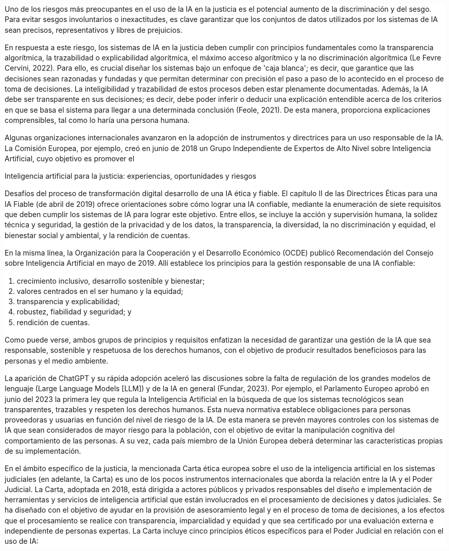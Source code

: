 Uno de los riesgos más preocupantes en el uso de la IA en la justicia es el potencial aumento de la discriminación y del sesgo. Para evitar sesgos involuntarios o inexactitudes, es clave garantizar que los conjuntos de datos utilizados por los sistemas de IA sean precisos, representativos y libres de prejuicios.

En respuesta a este riesgo, los sistemas de IA en la justicia deben cumplir con principios fundamentales como la transparencia algorítmica, la trazabilidad o explicabilidad algorítmica, el máximo acceso algorítmico y la no discriminación algorítmica (Le Fevre Cervini, 2022). Para ello, es crucial diseñar los sistemas bajo un enfoque de 'caja blanca'; es decir, que garantice que las decisiones sean razonadas y fundadas y que permitan determinar con precisión el paso a paso de lo acontecido en el proceso de toma de decisiones. La inteligibilidad y trazabilidad de estos procesos deben estar plenamente documentadas. Además, la IA debe ser transparente en sus decisiones; es decir, debe poder inferir o deducir una explicación entendible acerca de los criterios en que se basa el sistema para llegar a una determinada conclusión (Feole, 2021). De esta manera, proporciona explicaciones comprensibles, tal como lo haría una persona humana.

Algunas organizaciones internacionales avanzaron en la adopción de instrumentos y directrices para un uso responsable de la IA. La Comisión Europea, por ejemplo, creó en junio de 2018 un Grupo Independiente de Expertos de Alto Nivel sobre Inteligencia Artificial, cuyo objetivo es promover el

Inteligencia artificial para la justicia: experiencias, oportunidades y riesgos

Desafíos del proceso de transformación digital desarrollo de una IA ética y fiable. El capítulo II de las Directrices Éticas para una IA Fiable (de abril de 2019) ofrece orientaciones sobre cómo lograr una IA confiable, mediante la enumeración de siete requisitos que deben cumplir los sistemas de IA para lograr este objetivo. Entre ellos, se incluye la acción y supervisión humana, la solidez técnica y seguridad, la gestión de la privacidad y de los datos, la transparencia, la diversidad, la no discriminación y equidad, el bienestar social y ambiental, y la rendición de cuentas.

En la misma línea, la Organización para la Cooperación y el Desarrollo Económico (OCDE) publicó Recomendación del Consejo sobre Inteligencia Artificial en mayo de 2019. Allí establece los principios para la gestión responsable de una IA confiable:

1. crecimiento inclusivo, desarrollo sostenible y bienestar;
2. valores centrados en el ser humano y la equidad;
3. transparencia y explicabilidad;
4. robustez, fiabilidad y seguridad; y
5. rendición de cuentas.

Como puede verse, ambos grupos de principios y requisitos enfatizan la necesidad de garantizar una gestión de la IA que sea responsable, sostenible y respetuosa de los derechos humanos, con el objetivo de producir resultados beneficiosos para las personas y el medio ambiente.

La aparición de ChatGPT y su rápida adopción aceleró las discusiones sobre la falta de regulación de los grandes modelos de lenguaje (Large Language Models [LLM]) y de la IA en general (Fundar, 2023). Por ejemplo, el Parlamento Europeo aprobó en junio del 2023 la primera ley que regula la Inteligencia Artificial en la búsqueda de que los sistemas tecnológicos sean transparentes, trazables y respeten los derechos humanos. Esta nueva normativa establece obligaciones para personas proveedoras y usuarias en función del nivel de riesgo de la IA. De esta manera se prevén mayores controles con los sistemas de IA que sean considerados de mayor riesgo para la población, con el objetivo de evitar la manipulación cognitiva del comportamiento de las personas. A su vez, cada país miembro de la Unión Europea deberá determinar las características propias de su implementación.

En el ámbito específico de la justicia, la mencionada Carta ética europea sobre el uso de la inteligencia artificial en los sistemas judiciales (en adelante, la Carta) es uno de los pocos instrumentos internacionales que aborda la relación entre la IA y el Poder Judicial. La Carta, adoptada en 2018, está dirigida a actores públicos y privados responsables del diseño e implementación de herramientas y servicios de inteligencia artificial que están involucrados en el procesamiento de decisiones y datos judiciales. Se ha diseñado con el objetivo de ayudar en la provisión de asesoramiento legal y en el proceso de toma de decisiones, a los efectos que el procesamiento se realice con transparencia, imparcialidad y equidad y que sea certificado por una evaluación externa e independiente de personas expertas. La Carta incluye cinco principios éticos específicos para el Poder Judicial en relación con el uso de IA:

